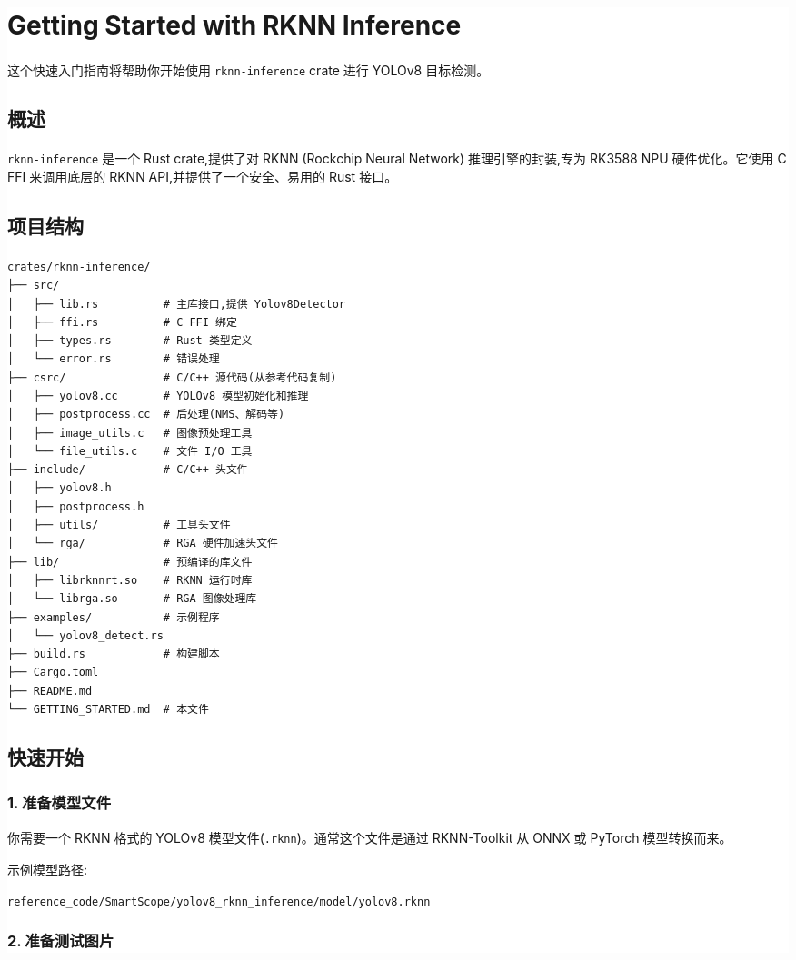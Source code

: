 # Getting Started with RKNN Inference

这个快速入门指南将帮助你开始使用 `rknn-inference` crate 进行 YOLOv8 目标检测。

## 概述

`rknn-inference` 是一个 Rust crate,提供了对 RKNN (Rockchip Neural Network) 推理引擎的封装,专为 RK3588 NPU 硬件优化。它使用 C FFI 来调用底层的 RKNN API,并提供了一个安全、易用的 Rust 接口。

## 项目结构

```
crates/rknn-inference/
├── src/
│   ├── lib.rs          # 主库接口,提供 Yolov8Detector
│   ├── ffi.rs          # C FFI 绑定
│   ├── types.rs        # Rust 类型定义
│   └── error.rs        # 错误处理
├── csrc/               # C/C++ 源代码(从参考代码复制)
│   ├── yolov8.cc       # YOLOv8 模型初始化和推理
│   ├── postprocess.cc  # 后处理(NMS、解码等)
│   ├── image_utils.c   # 图像预处理工具
│   └── file_utils.c    # 文件 I/O 工具
├── include/            # C/C++ 头文件
│   ├── yolov8.h
│   ├── postprocess.h
│   ├── utils/          # 工具头文件
│   └── rga/            # RGA 硬件加速头文件
├── lib/                # 预编译的库文件
│   ├── librknnrt.so    # RKNN 运行时库
│   └── librga.so       # RGA 图像处理库
├── examples/           # 示例程序
│   └── yolov8_detect.rs
├── build.rs            # 构建脚本
├── Cargo.toml
├── README.md
└── GETTING_STARTED.md  # 本文件
```

## 快速开始

### 1. 准备模型文件

你需要一个 RKNN 格式的 YOLOv8 模型文件(`.rknn`)。通常这个文件是通过 RKNN-Toolkit 从 ONNX 或 PyTorch 模型转换而来。

示例模型路径:
```
reference_code/SmartScope/yolov8_rknn_inference/model/yolov8.rknn
```

### 2. 准备测试图片
